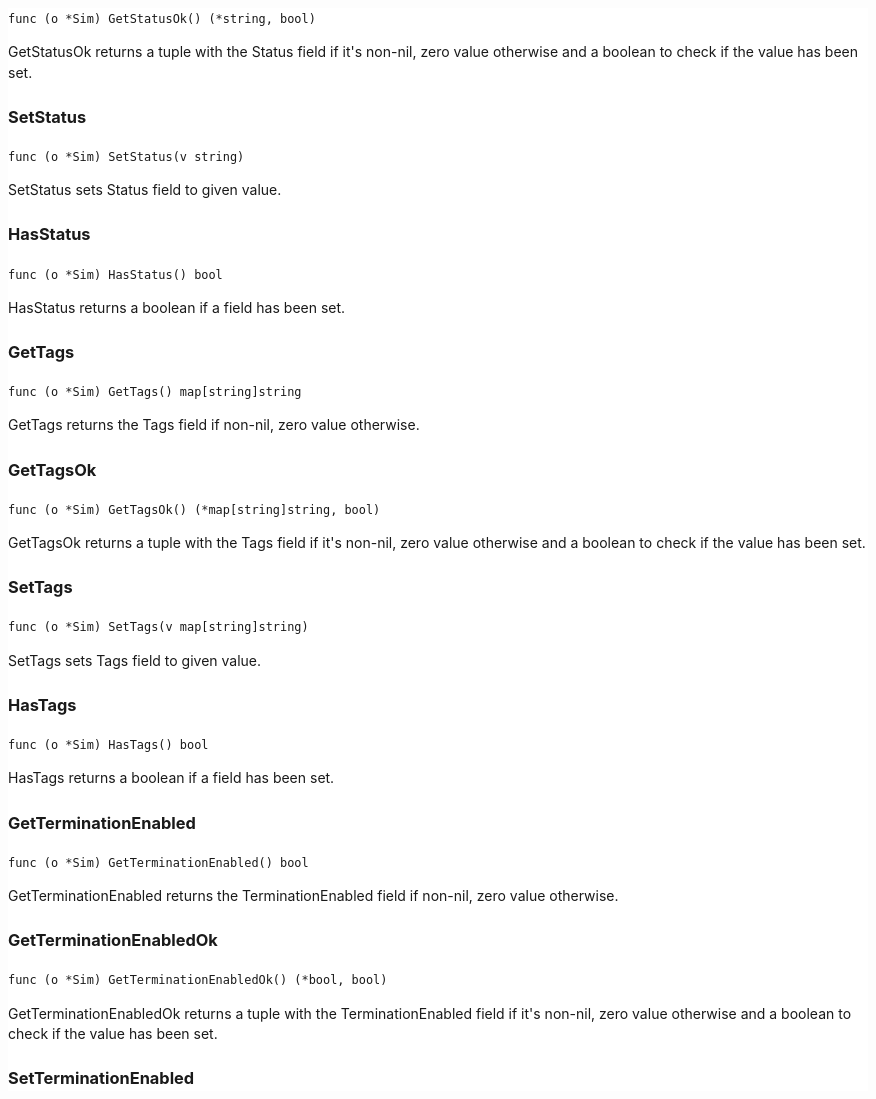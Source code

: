 `func (o *Sim) GetStatusOk() (*string, bool)`

GetStatusOk returns a tuple with the Status field if it's non-nil, zero value otherwise
and a boolean to check if the value has been set.

### SetStatus

`func (o *Sim) SetStatus(v string)`

SetStatus sets Status field to given value.

### HasStatus

`func (o *Sim) HasStatus() bool`

HasStatus returns a boolean if a field has been set.

### GetTags

`func (o *Sim) GetTags() map[string]string`

GetTags returns the Tags field if non-nil, zero value otherwise.

### GetTagsOk

`func (o *Sim) GetTagsOk() (*map[string]string, bool)`

GetTagsOk returns a tuple with the Tags field if it's non-nil, zero value otherwise
and a boolean to check if the value has been set.

### SetTags

`func (o *Sim) SetTags(v map[string]string)`

SetTags sets Tags field to given value.

### HasTags

`func (o *Sim) HasTags() bool`

HasTags returns a boolean if a field has been set.

### GetTerminationEnabled

`func (o *Sim) GetTerminationEnabled() bool`

GetTerminationEnabled returns the TerminationEnabled field if non-nil, zero value otherwise.

### GetTerminationEnabledOk

`func (o *Sim) GetTerminationEnabledOk() (*bool, bool)`

GetTerminationEnabledOk returns a tuple with the TerminationEnabled field if it's non-nil, zero value otherwise
and a boolean to check if the value has been set.

### SetTerminationEnabled
